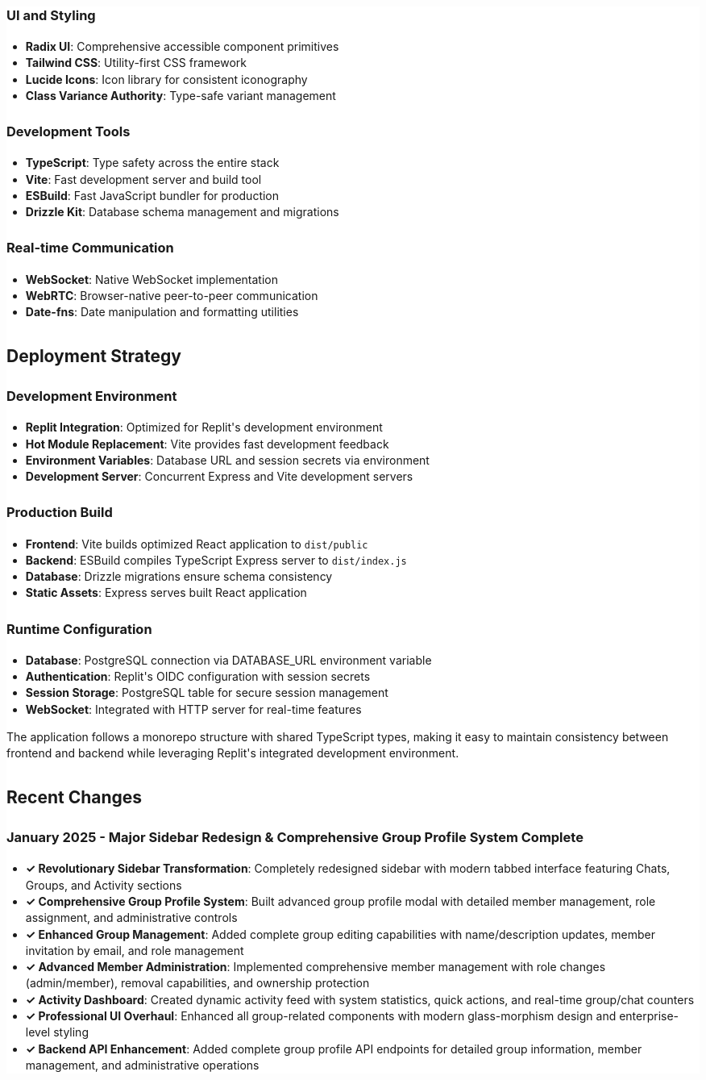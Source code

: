 ### UI and Styling
- **Radix UI**: Comprehensive accessible component primitives
- **Tailwind CSS**: Utility-first CSS framework
- **Lucide Icons**: Icon library for consistent iconography
- **Class Variance Authority**: Type-safe variant management

### Development Tools
- **TypeScript**: Type safety across the entire stack
- **Vite**: Fast development server and build tool
- **ESBuild**: Fast JavaScript bundler for production
- **Drizzle Kit**: Database schema management and migrations

### Real-time Communication
- **WebSocket**: Native WebSocket implementation
- **WebRTC**: Browser-native peer-to-peer communication
- **Date-fns**: Date manipulation and formatting utilities

## Deployment Strategy

### Development Environment
- **Replit Integration**: Optimized for Replit's development environment
- **Hot Module Replacement**: Vite provides fast development feedback
- **Environment Variables**: Database URL and session secrets via environment
- **Development Server**: Concurrent Express and Vite development servers

### Production Build
- **Frontend**: Vite builds optimized React application to `dist/public`
- **Backend**: ESBuild compiles TypeScript Express server to `dist/index.js`
- **Database**: Drizzle migrations ensure schema consistency
- **Static Assets**: Express serves built React application

### Runtime Configuration
- **Database**: PostgreSQL connection via DATABASE_URL environment variable
- **Authentication**: Replit's OIDC configuration with session secrets
- **Session Storage**: PostgreSQL table for secure session management
- **WebSocket**: Integrated with HTTP server for real-time features

The application follows a monorepo structure with shared TypeScript types, making it easy to maintain consistency between frontend and backend while leveraging Replit's integrated development environment.

## Recent Changes

### January 2025 - Major Sidebar Redesign & Comprehensive Group Profile System Complete
- **✓ Revolutionary Sidebar Transformation**: Completely redesigned sidebar with modern tabbed interface featuring Chats, Groups, and Activity sections
- **✓ Comprehensive Group Profile System**: Built advanced group profile modal with detailed member management, role assignment, and administrative controls
- **✓ Enhanced Group Management**: Added complete group editing capabilities with name/description updates, member invitation by email, and role management
- **✓ Advanced Member Administration**: Implemented comprehensive member management with role changes (admin/member), removal capabilities, and ownership protection
- **✓ Activity Dashboard**: Created dynamic activity feed with system statistics, quick actions, and real-time group/chat counters
- **✓ Professional UI Overhaul**: Enhanced all group-related components with modern glass-morphism design and enterprise-level styling
- **✓ Backend API Enhancement**: Added complete group profile API endpoints for detailed group information, member management, and administrative operations